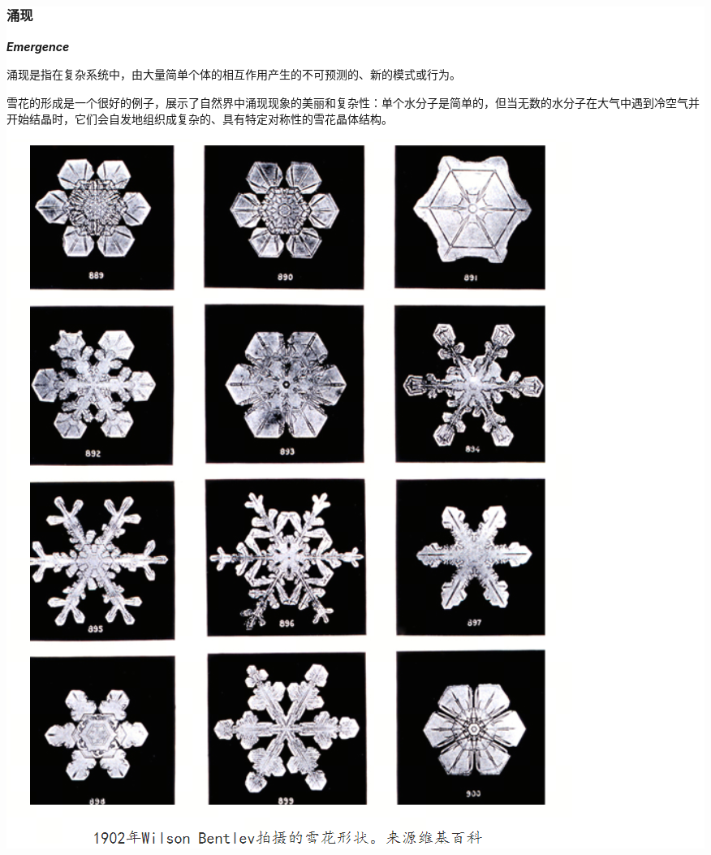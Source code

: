 ### 涌现

***Emergence***

涌现是指在复杂系统中，由大量简单个体的相互作用产生的不可预测的、新的模式或行为。

雪花的形成是一个很好的例子，展示了自然界中涌现现象的美丽和复杂性：单个水分子是简单的，但当无数的水分子在大气中遇到冷空气并开始结晶时，它们会自发地组织成复杂的、具有特定对称性的雪花晶体结构。

![alt text](./../../img/typora-user-images/0-1750401139749-22.png)
